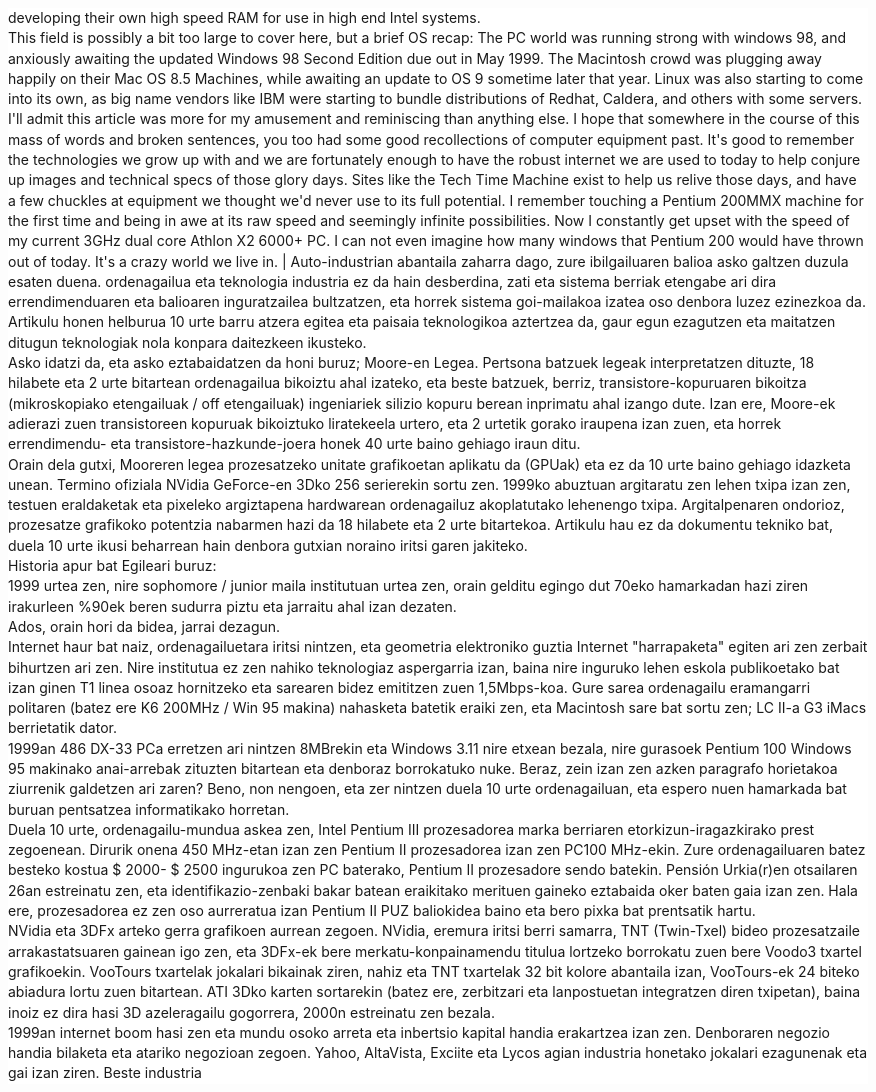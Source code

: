developing their own high speed RAM for use in high end Intel systems.<br/>This field is possibly a bit too large to cover here, but a brief OS recap: The PC world was running strong with windows 98, and anxiously awaiting the updated Windows 98 Second Edition due out in May 1999. The Macintosh crowd was plugging away happily on their Mac OS 8.5 Machines, while awaiting an update to OS 9 sometime later that year. Linux was also starting to come into its own, as big name vendors like IBM were starting to bundle distributions of Redhat, Caldera, and others with some servers.<br/>I'll admit this article was more for my amusement and reminiscing than anything else. I hope that somewhere in the course of this mass of words and broken sentences, you too had some good recollections of computer equipment past. It's good to remember the technologies we grow up with and we are fortunately enough to have the robust internet we are used to today to help conjure up images and technical specs of those glory days. Sites like the Tech Time Machine exist to help us relive those days, and have a few chuckles at equipment we thought we'd never use to its full potential. I remember touching a Pentium 200MMX machine for the first time and being in awe at its raw speed and seemingly infinite possibilities. Now I constantly get upset with the speed of my current 3GHz dual core Athlon X2 6000+ PC. I can not even imagine how many windows that Pentium 200 would have thrown out of today. It's a crazy world we live in. | Auto-industrian abantaila zaharra dago, zure ibilgailuaren balioa asko galtzen duzula esaten duena. ordenagailua eta teknologia industria ez da hain desberdina, zati eta sistema berriak etengabe ari dira errendimenduaren eta balioaren inguratzailea bultzatzen, eta horrek sistema goi-mailakoa izatea oso denbora luzez ezinezkoa da. Artikulu honen helburua 10 urte barru atzera egitea eta paisaia teknologikoa aztertzea da, gaur egun ezagutzen eta maitatzen ditugun teknologiak nola konpara daitezkeen ikusteko.<br/>Asko idatzi da, eta asko eztabaidatzen da honi buruz; Moore-en Legea. Pertsona batzuek legeak interpretatzen dituzte, 18 hilabete eta 2 urte bitartean ordenagailua bikoiztu ahal izateko, eta beste batzuek, berriz, transistore-kopuruaren bikoitza (mikroskopiako etengailuak / off etengailuak) ingeniariek silizio kopuru berean inprimatu ahal izango dute. Izan ere, Moore-ek adierazi zuen transistoreen kopuruak bikoiztuko liratekeela urtero, eta 2 urtetik gorako iraupena izan zuen, eta horrek errendimendu- eta transistore-hazkunde-joera honek 40 urte baino gehiago iraun ditu.<br/>Orain dela gutxi, Mooreren legea prozesatzeko unitate grafikoetan aplikatu da (GPUak) eta ez da 10 urte baino gehiago idazketa unean. Termino ofiziala NVidia GeForce-en 3Dko 256 serierekin sortu zen. 1999ko abuztuan argitaratu zen lehen txipa izan zen, testuen eraldaketak eta pixeleko argiztapena hardwarean ordenagailuz akoplatutako lehenengo txipa. Argitalpenaren ondorioz, prozesatze grafikoko potentzia nabarmen hazi da 18 hilabete eta 2 urte bitartekoa. Artikulu hau ez da dokumentu tekniko bat, duela 10 urte ikusi beharrean hain denbora gutxian noraino iritsi garen jakiteko.<br/>Historia apur bat Egileari buruz:<br/>1999 urtea zen, nire sophomore / junior maila institutuan urtea zen, orain gelditu egingo dut 70eko hamarkadan hazi ziren irakurleen %90ek beren sudurra piztu eta jarraitu ahal izan dezaten.<br/>Ados, orain hori da bidea, jarrai dezagun.<br/>Internet haur bat naiz, ordenagailuetara iritsi nintzen, eta geometria elektroniko guztia Internet "harrapaketa" egiten ari zen zerbait bihurtzen ari zen. Nire institutua ez zen nahiko teknologiaz aspergarria izan, baina nire inguruko lehen eskola publikoetako bat izan ginen T1 linea osoaz hornitzeko eta sarearen bidez emititzen zuen 1,5Mbps-koa. Gure sarea ordenagailu eramangarri politaren (batez ere K6 200MHz / Win 95 makina) nahasketa batetik eraiki zen, eta Macintosh sare bat sortu zen; LC II-a G3 iMacs berrietatik dator.<br/>1999an 486 DX-33 PCa erretzen ari nintzen 8MBrekin eta Windows 3.11 nire etxean bezala, nire gurasoek Pentium 100 Windows 95 makinako anai-arrebak zituzten bitartean eta denboraz borrokatuko nuke. Beraz, zein izan zen azken paragrafo horietakoa ziurrenik galdetzen ari zaren? Beno, non nengoen, eta zer nintzen duela 10 urte ordenagailuan, eta espero nuen hamarkada bat buruan pentsatzea informatikako horretan.<br/>Duela 10 urte, ordenagailu-mundua askea zen, Intel Pentium III prozesadorea marka berriaren etorkizun-iragazkirako prest zegoenean. Dirurik onena 450 MHz-etan izan zen Pentium II prozesadorea izan zen PC100 MHz-ekin. Zure ordenagailuaren batez besteko kostua $ 2000- $ 2500 ingurukoa zen PC baterako, Pentium II prozesadore sendo batekin. Pensión Urkia(r)en otsailaren 26an estreinatu zen, eta identifikazio-zenbaki bakar batean eraikitako merituen gaineko eztabaida oker baten gaia izan zen. Hala ere, prozesadorea ez zen oso aurreratua izan Pentium II PUZ baliokidea baino eta bero pixka bat prentsatik hartu.<br/>NVidia eta 3DFx arteko gerra grafikoen aurrean zegoen. NVidia, eremura iritsi berri samarra, TNT (Twin-Txel) bideo prozesatzaile arrakastatsuaren gainean igo zen, eta 3DFx-ek bere merkatu-konpainamendu titulua lortzeko borrokatu zuen bere Voodo3 txartel grafikoekin. VooTours txartelak jokalari bikainak ziren, nahiz eta TNT txartelak 32 bit kolore abantaila izan, VooTours-ek 24 biteko abiadura lortu zuen bitartean. ATI 3Dko karten sortarekin (batez ere, zerbitzari eta lanpostuetan integratzen diren txipetan), baina inoiz ez dira hasi 3D azeleragailu gogorrera, 2000n estreinatu zen bezala.<br/>1999an internet boom hasi zen eta mundu osoko arreta eta inbertsio kapital handia erakartzea izan zen. Denboraren negozio handia bilaketa eta atariko negozioan zegoen. Yahoo, AltaVista, Exciite eta Lycos agian industria honetako jokalari ezagunenak eta gai izan ziren. Beste industria